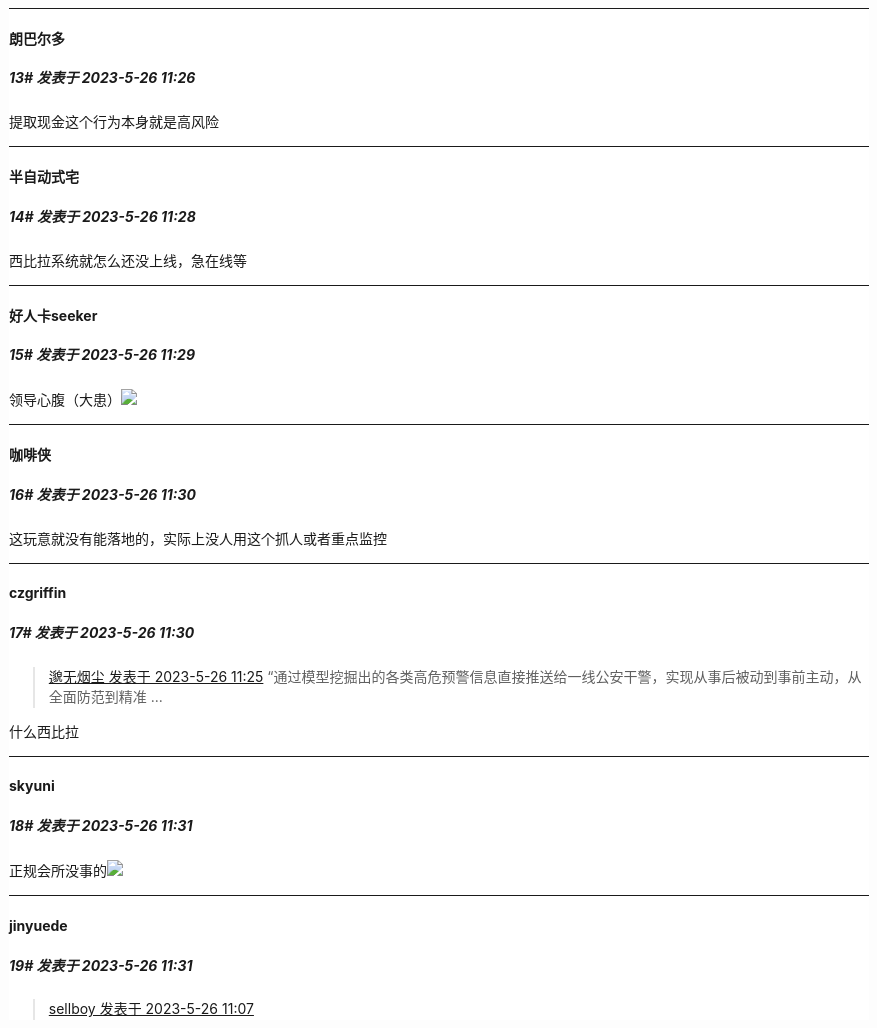 *****

####  朗巴尔多  
##### 13#       发表于 2023-5-26 11:26

提取现金这个行为本身就是高风险

*****

####  半自动式宅  
##### 14#       发表于 2023-5-26 11:28

西比拉系统就怎么还没上线，急在线等

*****

####  好人卡seeker  
##### 15#       发表于 2023-5-26 11:29

领导心腹（大患）<img src="https://static.saraba1st.com/image/smiley/face2017/037.png" referrerpolicy="no-referrer">

*****

####  咖啡侠  
##### 16#       发表于 2023-5-26 11:30

这玩意就没有能落地的，实际上没人用这个抓人或者重点监控

*****

####  czgriffin  
##### 17#       发表于 2023-5-26 11:30

<blockquote><a href="httphttps://bbs.saraba1st.com/2b/forum.php?mod=redirect&amp;goto=findpost&amp;pid=60996445&amp;ptid=2136139" target="_blank">邈无烟尘 发表于 2023-5-26 11:25</a>
“通过模型挖掘出的各类高危预警信息直接推送给一线公安干警，实现从事后被动到事前主动，从全面防范到精准 ...</blockquote>
什么西比拉

*****

####  skyuni  
##### 18#       发表于 2023-5-26 11:31

正规会所没事的<img src="https://static.saraba1st.com/image/smiley/face2017/047.png" referrerpolicy="no-referrer">

*****

####  jinyuede  
##### 19#       发表于 2023-5-26 11:31

<blockquote><a href="httphttps://bbs.saraba1st.com/2b/forum.php?mod=redirect&amp;goto=findpost&amp;pid=60996244&amp;ptid=2136139" target="_blank">sellboy 发表于 2023-5-26 11:07</a>
